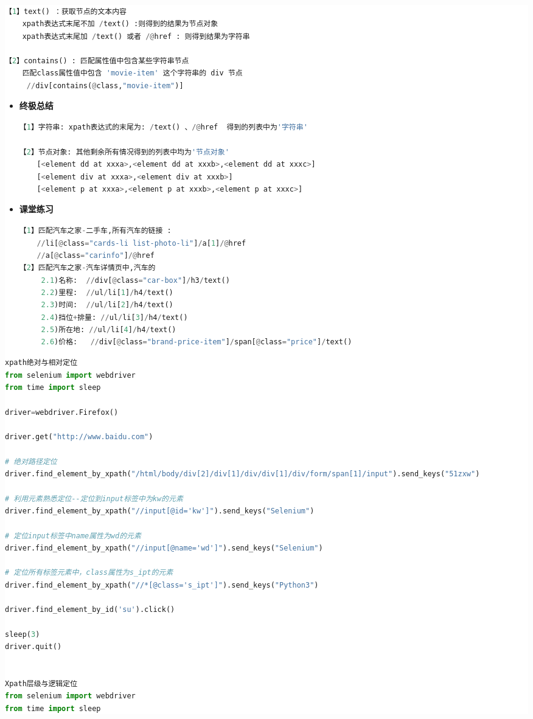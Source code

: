   ```python
  【1】text() ：获取节点的文本内容
      xpath表达式末尾不加 /text() :则得到的结果为节点对象
      xpath表达式末尾加 /text() 或者 /@href : 则得到结果为字符串
          
  【2】contains() : 匹配属性值中包含某些字符串节点
      匹配class属性值中包含 'movie-item' 这个字符串的 div 节点
       //div[contains(@class,"movie-item")]
  ```

- **终极总结**

  ```python
  【1】字符串: xpath表达式的末尾为: /text() 、/@href  得到的列表中为'字符串'
   
  【2】节点对象: 其他剩余所有情况得到的列表中均为'节点对象' 
      [<element dd at xxxa>,<element dd at xxxb>,<element dd at xxxc>]
      [<element div at xxxa>,<element div at xxxb>]
      [<element p at xxxa>,<element p at xxxb>,<element p at xxxc>]
  ```

- **课堂练习**

  ```python
  【1】匹配汽车之家-二手车,所有汽车的链接 : 
      //li[@class="cards-li list-photo-li"]/a[1]/@href
      //a[@class="carinfo"]/@href
  【2】匹配汽车之家-汽车详情页中,汽车的
       2.1)名称:  //div[@class="car-box"]/h3/text()
       2.2)里程:  //ul/li[1]/h4/text()
       2.3)时间:  //ul/li[2]/h4/text()
       2.4)挡位+排量: //ul/li[3]/h4/text()
       2.5)所在地: //ul/li[4]/h4/text()
       2.6)价格:   //div[@class="brand-price-item"]/span[@class="price"]/text()
  ```

```python
xpath绝对与相对定位
from selenium import webdriver
from time import sleep

driver=webdriver.Firefox()

driver.get("http://www.baidu.com")

# 绝对路径定位
driver.find_element_by_xpath("/html/body/div[2]/div[1]/div/div[1]/div/form/span[1]/input").send_keys("51zxw")

# 利用元素熟悉定位--定位到input标签中为kw的元素
driver.find_element_by_xpath("//input[@id='kw']").send_keys("Selenium")

# 定位input标签中name属性为wd的元素
driver.find_element_by_xpath("//input[@name='wd']").send_keys("Selenium")

# 定位所有标签元素中，class属性为s_ipt的元素
driver.find_element_by_xpath("//*[@class='s_ipt']").send_keys("Python3")

driver.find_element_by_id('su').click()

sleep(3)
driver.quit()


Xpath层级与逻辑定位
from selenium import webdriver
from time import sleep
```